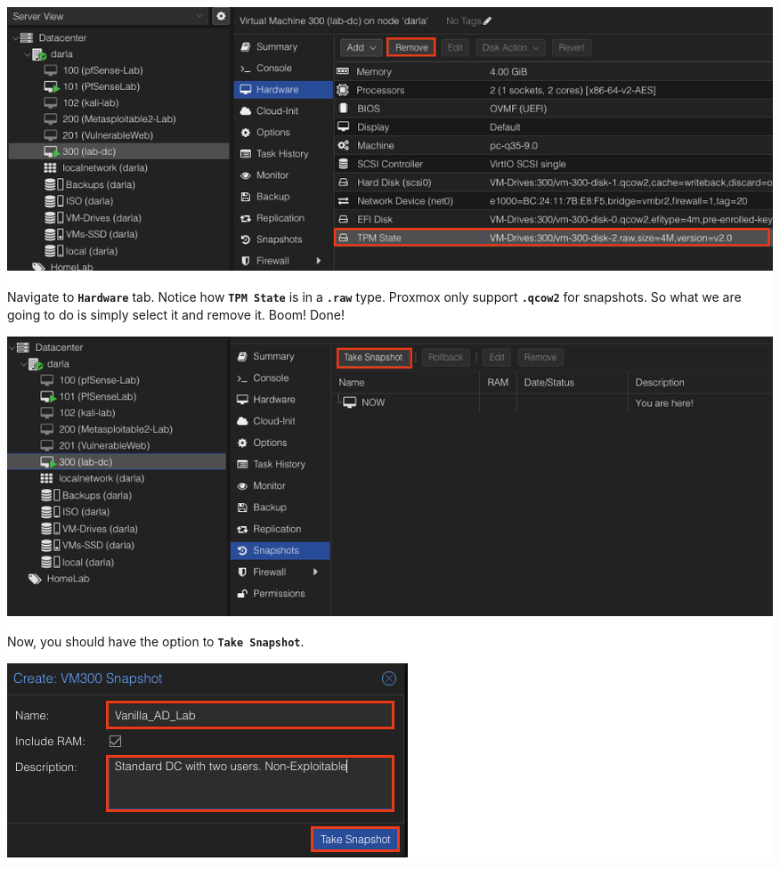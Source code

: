 ![server-config-25](/images/homelab-guide/part6/server-config-25.png)

Navigate to **`Hardware`** tab. Notice how **`TPM State`** is in a **`.raw`** type. Proxmox only support **`.qcow2`** for snapshots. So what we are going to do is simply select it and remove it. Boom! Done!

![server-config-26](/images/homelab-guide/part6/server-config-26.png)

Now, you should have the option to **`Take Snapshot`**.

![server-config-27](/images/homelab-guide/part6/server-config-27.png)
